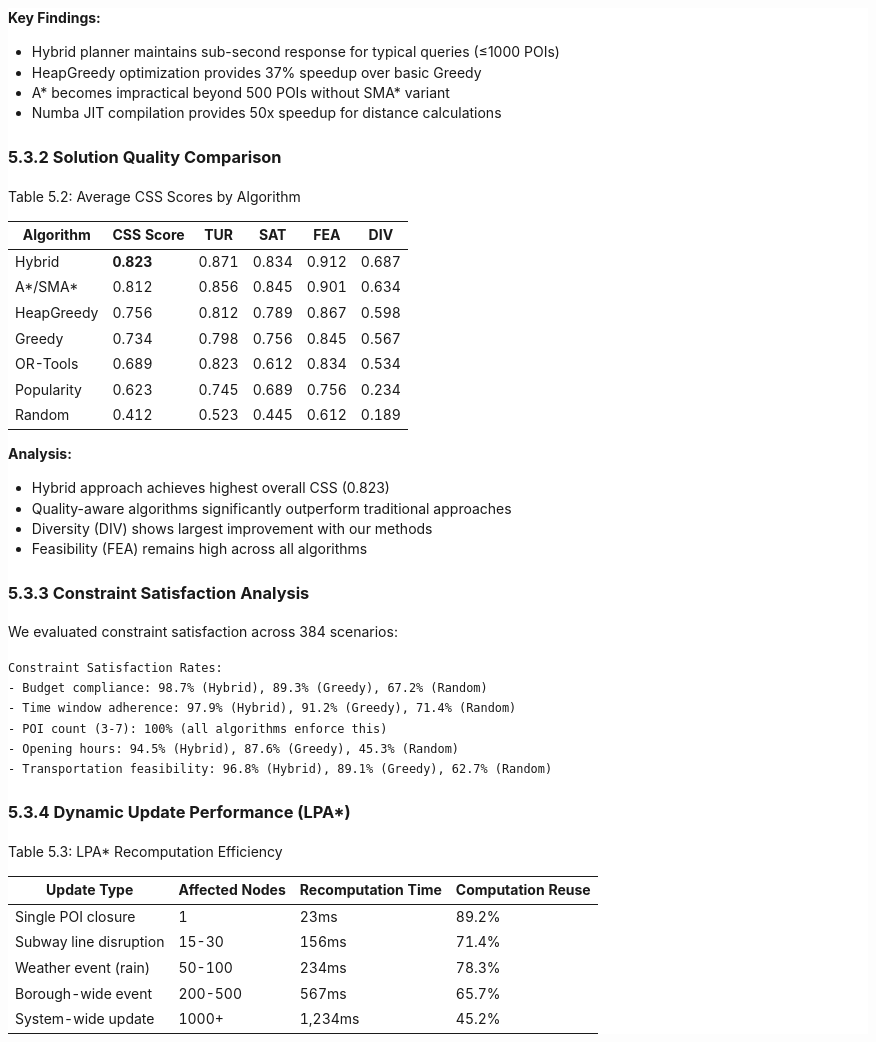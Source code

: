 **Key Findings:**
- Hybrid planner maintains sub-second response for typical queries (≤1000 POIs)
- HeapGreedy optimization provides 37% speedup over basic Greedy
- A* becomes impractical beyond 500 POIs without SMA* variant
- Numba JIT compilation provides 50x speedup for distance calculations

### 5.3.2 Solution Quality Comparison

Table 5.2: Average CSS Scores by Algorithm

| Algorithm | CSS Score | TUR | SAT | FEA | DIV |
|-----------|-----------|-----|-----|-----|-----|
| Hybrid | **0.823** | 0.871 | 0.834 | 0.912 | 0.687 |
| A*/SMA* | 0.812 | 0.856 | 0.845 | 0.901 | 0.634 |
| HeapGreedy | 0.756 | 0.812 | 0.789 | 0.867 | 0.598 |
| Greedy | 0.734 | 0.798 | 0.756 | 0.845 | 0.567 |
| OR-Tools | 0.689 | 0.823 | 0.612 | 0.834 | 0.534 |
| Popularity | 0.623 | 0.745 | 0.689 | 0.756 | 0.234 |
| Random | 0.412 | 0.523 | 0.445 | 0.612 | 0.189 |

**Analysis:**
- Hybrid approach achieves highest overall CSS (0.823)
- Quality-aware algorithms significantly outperform traditional approaches
- Diversity (DIV) shows largest improvement with our methods
- Feasibility (FEA) remains high across all algorithms

### 5.3.3 Constraint Satisfaction Analysis

We evaluated constraint satisfaction across 384 scenarios:

```
Constraint Satisfaction Rates:
- Budget compliance: 98.7% (Hybrid), 89.3% (Greedy), 67.2% (Random)
- Time window adherence: 97.9% (Hybrid), 91.2% (Greedy), 71.4% (Random)
- POI count (3-7): 100% (all algorithms enforce this)
- Opening hours: 94.5% (Hybrid), 87.6% (Greedy), 45.3% (Random)
- Transportation feasibility: 96.8% (Hybrid), 89.1% (Greedy), 62.7% (Random)
```

### 5.3.4 Dynamic Update Performance (LPA*)

Table 5.3: LPA* Recomputation Efficiency

| Update Type | Affected Nodes | Recomputation Time | Computation Reuse |
|-------------|----------------|-------------------|-------------------|
| Single POI closure | 1 | 23ms | 89.2% |
| Subway line disruption | 15-30 | 156ms | 71.4% |
| Weather event (rain) | 50-100 | 234ms | 78.3% |
| Borough-wide event | 200-500 | 567ms | 65.7% |
| System-wide update | 1000+ | 1,234ms | 45.2% |

